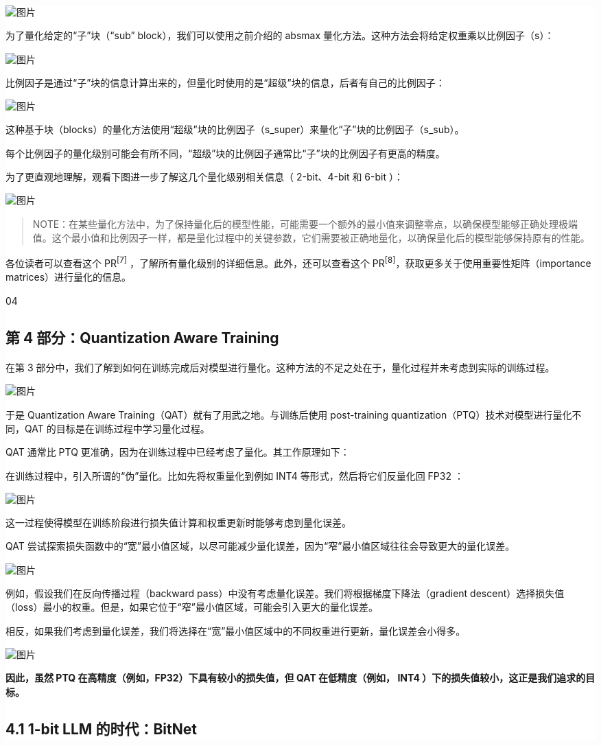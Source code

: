 ![图片](https://mp.weixin.qq.com/s/www.w3.org/2000/svg'%20xmlns:xlink='http://www.w3.org/1999/xlink'%3E%3Ctitle%3E%3C/title%3E%3Cg%20stroke='none'%20stroke-width='1'%20fill='none'%20fill-rule='evenodd'%20fill-opacity='0'%3E%3Cg%20transform='translate(-249.000000,%20-126.000000)'%20fill='%23FFFFFF'%3E%3Crect%20x='249'%20y='126'%20width='1'%20height='1'%3E%3C/rect%3E%3C/g%3E%3C/g%3E%3C/svg%3E)

为了量化给定的“子”块（“sub” block），我们可以使用之前介绍的 absmax 量化方法。这种方法会将给定权重乘以比例因子（s）：

![图片](https://mp.weixin.qq.com/s/www.w3.org/2000/svg'%20xmlns:xlink='http://www.w3.org/1999/xlink'%3E%3Ctitle%3E%3C/title%3E%3Cg%20stroke='none'%20stroke-width='1'%20fill='none'%20fill-rule='evenodd'%20fill-opacity='0'%3E%3Cg%20transform='translate(-249.000000,%20-126.000000)'%20fill='%23FFFFFF'%3E%3Crect%20x='249'%20y='126'%20width='1'%20height='1'%3E%3C/rect%3E%3C/g%3E%3C/g%3E%3C/svg%3E)

比例因子是通过“子”块的信息计算出来的，但量化时使用的是“超级”块的信息，后者有自己的比例因子：

![图片](https://mp.weixin.qq.com/s/www.w3.org/2000/svg'%20xmlns:xlink='http://www.w3.org/1999/xlink'%3E%3Ctitle%3E%3C/title%3E%3Cg%20stroke='none'%20stroke-width='1'%20fill='none'%20fill-rule='evenodd'%20fill-opacity='0'%3E%3Cg%20transform='translate(-249.000000,%20-126.000000)'%20fill='%23FFFFFF'%3E%3Crect%20x='249'%20y='126'%20width='1'%20height='1'%3E%3C/rect%3E%3C/g%3E%3C/g%3E%3C/svg%3E)

这种基于块（blocks）的量化方法使用“超级”块的比例因子（s\_super）来量化“子”块的比例因子（s\_sub）。

每个比例因子的量化级别可能会有所不同，“超级”块的比例因子通常比“子”块的比例因子有更高的精度。

为了更直观地理解，观看下图进一步了解这几个量化级别相关信息（ 2-bit、4-bit 和 6-bit ）：

![图片](https://mp.weixin.qq.com/s/www.w3.org/2000/svg'%20xmlns:xlink='http://www.w3.org/1999/xlink'%3E%3Ctitle%3E%3C/title%3E%3Cg%20stroke='none'%20stroke-width='1'%20fill='none'%20fill-rule='evenodd'%20fill-opacity='0'%3E%3Cg%20transform='translate(-249.000000,%20-126.000000)'%20fill='%23FFFFFF'%3E%3Crect%20x='249'%20y='126'%20width='1'%20height='1'%3E%3C/rect%3E%3C/g%3E%3C/g%3E%3C/svg%3E)

> NOTE：在某些量化方法中，为了保持量化后的模型性能，可能需要一个额外的最小值来调整零点，以确保模型能够正确处理极端值。这个最小值和比例因子一样，都是量化过程中的关键参数，它们需要被正确地量化，以确保量化后的模型能够保持原有的性能。

各位读者可以查看这个 PR<sup>[7]</sup> ，了解所有量化级别的详细信息。此外，还可以查看这个 PR<sup>[8]</sup>，获取更多关于使用重要性矩阵（importance matrices）进行量化的信息。

04

## **第 4 部分：Quantization Aware Training**

在第 3 部分中，我们了解到如何在训练完成后对模型进行量化。这种方法的不足之处在于，量化过程并未考虑到实际的训练过程。

![图片](https://mp.weixin.qq.com/s/www.w3.org/2000/svg'%20xmlns:xlink='http://www.w3.org/1999/xlink'%3E%3Ctitle%3E%3C/title%3E%3Cg%20stroke='none'%20stroke-width='1'%20fill='none'%20fill-rule='evenodd'%20fill-opacity='0'%3E%3Cg%20transform='translate(-249.000000,%20-126.000000)'%20fill='%23FFFFFF'%3E%3Crect%20x='249'%20y='126'%20width='1'%20height='1'%3E%3C/rect%3E%3C/g%3E%3C/g%3E%3C/svg%3E)

于是 Quantization Aware Training（QAT）就有了用武之地。与训练后使用 post-training quantization（PTQ）技术对模型进行量化不同，QAT 的目标是在训练过程中学习量化过程。

QAT 通常比 PTQ 更准确，因为在训练过程中已经考虑了量化。其工作原理如下：

在训练过程中，引入所谓的“伪”量化。比如先将权重量化到例如 INT4 等形式，然后将它们反量化回 FP32 ：

![图片](https://mp.weixin.qq.com/s/www.w3.org/2000/svg'%20xmlns:xlink='http://www.w3.org/1999/xlink'%3E%3Ctitle%3E%3C/title%3E%3Cg%20stroke='none'%20stroke-width='1'%20fill='none'%20fill-rule='evenodd'%20fill-opacity='0'%3E%3Cg%20transform='translate(-249.000000,%20-126.000000)'%20fill='%23FFFFFF'%3E%3Crect%20x='249'%20y='126'%20width='1'%20height='1'%3E%3C/rect%3E%3C/g%3E%3C/g%3E%3C/svg%3E)

这一过程使得模型在训练阶段进行损失值计算和权重更新时能够考虑到量化误差。

QAT 尝试探索损失函数中的“宽”最小值区域，以尽可能减少量化误差，因为“窄”最小值区域往往会导致更大的量化误差。

![图片](https://mp.weixin.qq.com/s/www.w3.org/2000/svg'%20xmlns:xlink='http://www.w3.org/1999/xlink'%3E%3Ctitle%3E%3C/title%3E%3Cg%20stroke='none'%20stroke-width='1'%20fill='none'%20fill-rule='evenodd'%20fill-opacity='0'%3E%3Cg%20transform='translate(-249.000000,%20-126.000000)'%20fill='%23FFFFFF'%3E%3Crect%20x='249'%20y='126'%20width='1'%20height='1'%3E%3C/rect%3E%3C/g%3E%3C/g%3E%3C/svg%3E)

例如，假设我们在反向传播过程（backward pass）中没有考虑量化误差。我们将根据梯度下降法（gradient descent）选择损失值（loss）最小的权重。但是，如果它位于“窄”最小值区域，可能会引入更大的量化误差。

相反，如果我们考虑到量化误差，我们将选择在“宽”最小值区域中的不同权重进行更新，量化误差会小得多。

![图片](https://mp.weixin.qq.com/s/www.w3.org/2000/svg'%20xmlns:xlink='http://www.w3.org/1999/xlink'%3E%3Ctitle%3E%3C/title%3E%3Cg%20stroke='none'%20stroke-width='1'%20fill='none'%20fill-rule='evenodd'%20fill-opacity='0'%3E%3Cg%20transform='translate(-249.000000,%20-126.000000)'%20fill='%23FFFFFF'%3E%3Crect%20x='249'%20y='126'%20width='1'%20height='1'%3E%3C/rect%3E%3C/g%3E%3C/g%3E%3C/svg%3E)

**因此，虽然 PTQ 在高精度（例如，FP32）下具有较小的损失值，但 QAT 在低精度（例如， INT4 ）下的损失值较小，这正是我们追求的目标。**

## ****4.1 1-bit LLM 的时代：BitNet****
